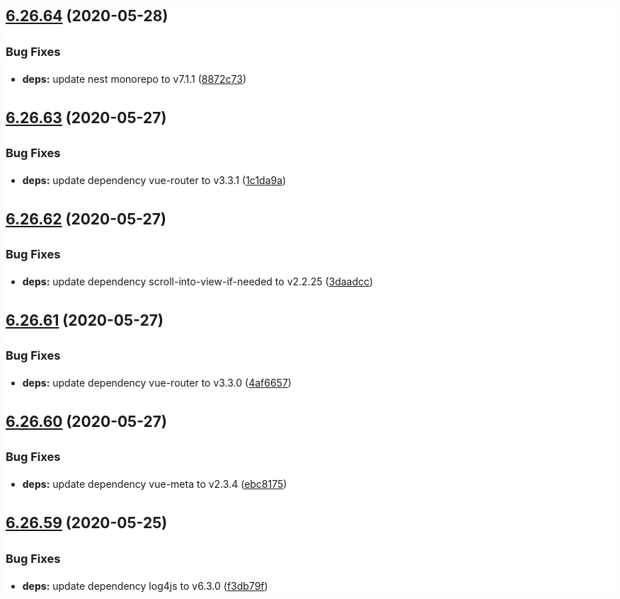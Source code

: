 ## [6.26.64](https://github.com/aquariuslt/blog/compare/v6.26.63...v6.26.64) (2020-05-28)

### Bug Fixes

- **deps:** update nest monorepo to v7.1.1 ([8872c73](https://github.com/aquariuslt/blog/commit/8872c73aa0e1f3d33a95807d16fc1090923d5304))

## [6.26.63](https://github.com/aquariuslt/blog/compare/v6.26.62...v6.26.63) (2020-05-27)

### Bug Fixes

- **deps:** update dependency vue-router to v3.3.1 ([1c1da9a](https://github.com/aquariuslt/blog/commit/1c1da9a3c64cff4339704c01118fea110f35957d))

## [6.26.62](https://github.com/aquariuslt/blog/compare/v6.26.61...v6.26.62) (2020-05-27)

### Bug Fixes

- **deps:** update dependency scroll-into-view-if-needed to v2.2.25 ([3daadcc](https://github.com/aquariuslt/blog/commit/3daadccf0ad2f90e32549069d09190ca4653061e))

## [6.26.61](https://github.com/aquariuslt/blog/compare/v6.26.60...v6.26.61) (2020-05-27)

### Bug Fixes

- **deps:** update dependency vue-router to v3.3.0 ([4af6657](https://github.com/aquariuslt/blog/commit/4af66574230634603f9b91b4d0ae0411702e1376))

## [6.26.60](https://github.com/aquariuslt/blog/compare/v6.26.59...v6.26.60) (2020-05-27)

### Bug Fixes

- **deps:** update dependency vue-meta to v2.3.4 ([ebc8175](https://github.com/aquariuslt/blog/commit/ebc8175a1d4c04f49a00b248d5c9e7eecfda786f))

## [6.26.59](https://github.com/aquariuslt/blog/compare/v6.26.58...v6.26.59) (2020-05-25)

### Bug Fixes

- **deps:** update dependency log4js to v6.3.0 ([f3db79f](https://github.com/aquariuslt/blog/commit/f3db79fcf163a4035d9a1f180c5e034be1f1281e))
